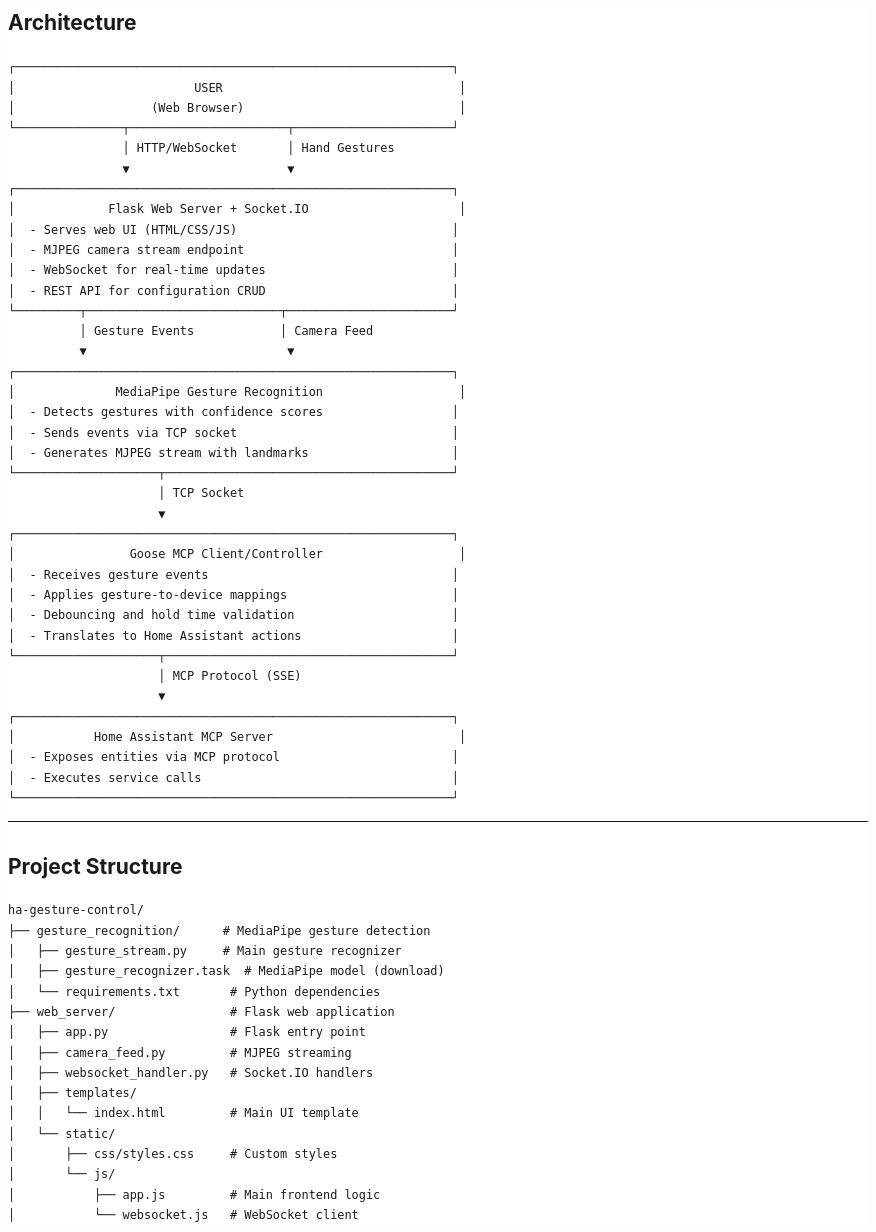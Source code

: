 
## Architecture

```
┌─────────────────────────────────────────────────────────────┐
│                         USER                                 │
│                   (Web Browser)                              │
└───────────────┬──────────────────────┬──────────────────────┘
                │ HTTP/WebSocket       │ Hand Gestures
                ▼                      ▼
┌─────────────────────────────────────────────────────────────┐
│             Flask Web Server + Socket.IO                     │
│  - Serves web UI (HTML/CSS/JS)                              │
│  - MJPEG camera stream endpoint                             │
│  - WebSocket for real-time updates                          │
│  - REST API for configuration CRUD                          │
└─────────┬───────────────────────────┬───────────────────────┘
          │ Gesture Events            │ Camera Feed
          ▼                            ▼
┌─────────────────────────────────────────────────────────────┐
│              MediaPipe Gesture Recognition                   │
│  - Detects gestures with confidence scores                  │
│  - Sends events via TCP socket                              │
│  - Generates MJPEG stream with landmarks                    │
└────────────────────┬────────────────────────────────────────┘
                     │ TCP Socket
                     ▼
┌─────────────────────────────────────────────────────────────┐
│                Goose MCP Client/Controller                   │
│  - Receives gesture events                                  │
│  - Applies gesture-to-device mappings                       │
│  - Debouncing and hold time validation                      │
│  - Translates to Home Assistant actions                     │
└────────────────────┬────────────────────────────────────────┘
                     │ MCP Protocol (SSE)
                     ▼
┌─────────────────────────────────────────────────────────────┐
│           Home Assistant MCP Server                          │
│  - Exposes entities via MCP protocol                        │
│  - Executes service calls                                   │
└─────────────────────────────────────────────────────────────┘
```

---

## Project Structure

```
ha-gesture-control/
├── gesture_recognition/      # MediaPipe gesture detection
│   ├── gesture_stream.py     # Main gesture recognizer
│   ├── gesture_recognizer.task  # MediaPipe model (download)
│   └── requirements.txt       # Python dependencies
├── web_server/                # Flask web application
│   ├── app.py                 # Flask entry point
│   ├── camera_feed.py         # MJPEG streaming
│   ├── websocket_handler.py   # Socket.IO handlers
│   ├── templates/
│   │   └── index.html         # Main UI template
│   └── static/
│       ├── css/styles.css     # Custom styles
│       └── js/
│           ├── app.js         # Main frontend logic
│           └── websocket.js   # WebSocket client
```